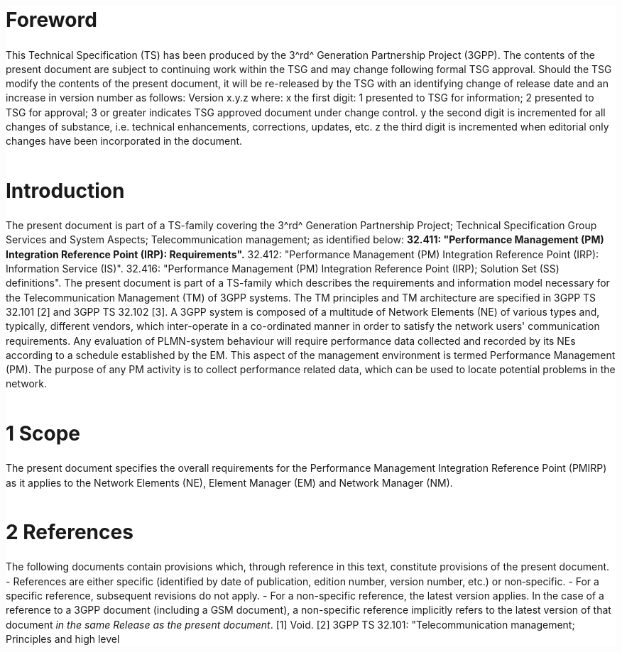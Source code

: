 # Foreword
This Technical Specification (TS) has been produced by the 3^rd^ Generation
Partnership Project (3GPP).
The contents of the present document are subject to continuing work within the
TSG and may change following formal TSG approval. Should the TSG modify the
contents of the present document, it will be re-released by the TSG with an
identifying change of release date and an increase in version number as
follows:
Version x.y.z
where:
x the first digit:
1 presented to TSG for information;
2 presented to TSG for approval;
3 or greater indicates TSG approved document under change control.
y the second digit is incremented for all changes of substance, i.e. technical
enhancements, corrections, updates, etc.
z the third digit is incremented when editorial only changes have been
incorporated in the document.
# Introduction
The present document is part of a TS-family covering the 3^rd^ Generation
Partnership Project; Technical Specification Group Services and System
Aspects; Telecommunication management; as identified below:
**32.411: \"Performance Management (PM) Integration Reference Point (IRP):
Requirements\".**
32.412: \"Performance Management (PM) Integration Reference Point (IRP):
Information Service (IS)\".
32.416: \"Performance Management (PM) Integration Reference Point (IRP);
Solution Set (SS) definitions\".
The present document is part of a TS-family which describes the requirements
and information model necessary for the Telecommunication Management (TM) of
3GPP systems. The TM principles and TM architecture are specified in 3GPP TS
32.101 [2] and 3GPP TS 32.102 [3].
A 3GPP system is composed of a multitude of Network Elements (NE) of various
types and, typically, different vendors, which inter-operate in a co-ordinated
manner in order to satisfy the network users\' communication requirements.
Any evaluation of PLMN-system behaviour will require performance data
collected and recorded by its NEs according to a schedule established by the
EM.
This aspect of the management environment is termed Performance Management
(PM). The purpose of any PM activity is to collect performance related data,
which can be used to locate potential problems in the network.
# 1 Scope
The present document specifies the overall requirements for the Performance
Management Integration Reference Point (PMIRP) as it applies to the Network
Elements (NE), Element Manager (EM) and Network Manager (NM).
# 2 References
The following documents contain provisions which, through reference in this
text, constitute provisions of the present document.
\- References are either specific (identified by date of publication, edition
number, version number, etc.) or non‑specific.
\- For a specific reference, subsequent revisions do not apply.
\- For a non-specific reference, the latest version applies. In the case of a
reference to a 3GPP document (including a GSM document), a non-specific
reference implicitly refers to the latest version of that document _in the
same Release as the present document_.
[1] Void.
[2] 3GPP TS 32.101: \"Telecommunication management; Principles and high level